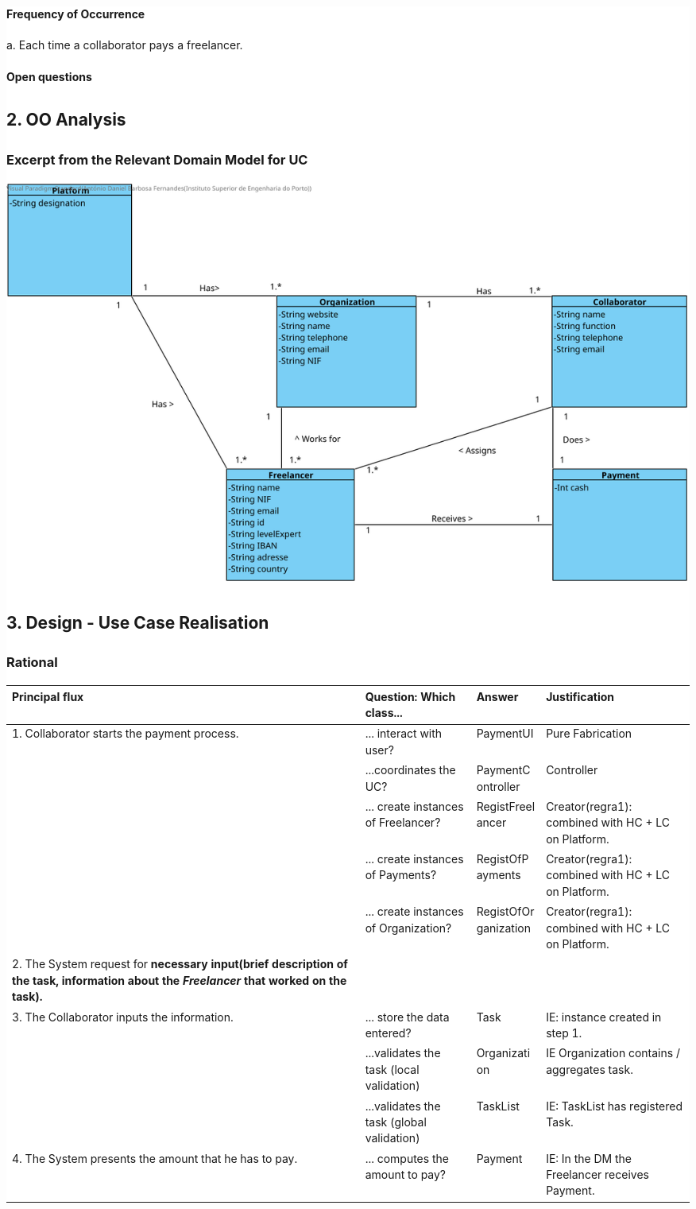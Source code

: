 #### Frequency of Occurrence

a. Each time a collaborator pays a freelancer.

#### Open questions


## 2. OO Analysis

### Excerpt from the Relevant Domain Model for UC

![UC5_MD.svg](UC5_MD.svg)


## 3. Design - Use Case Realisation

### Rational

| Principal flux | Question: Which class... | Answer | Justification  |
|:--------------  |:---------------------- |:----------|:--|
|1. Collaborator starts the payment process. |... interact with user?  |PaymentUI | Pure Fabrication |
||  ...coordinates the UC? | PaymentController | Controller |
|| ... create instances of Freelancer?	| RegistFreelancer	| Creator(regra1): combined with HC + LC on Platform.|
|| ... create instances of Payments?    | RegistOfPayments	| Creator(regra1): combined with HC + LC on Platform.|
|| ... create instances of Organization? | RegistOfOrganization | Creator(regra1): combined with HC + LC on Platform.|
|2. The System request for **necessary input(brief description of the task, information about the _Freelancer_ that worked on the task).**|
|3. The Collaborator inputs the information. | ... store the data entered? | Task| IE: instance created in step 1. |
|| ...validates the task (local validation)  | Organization | IE Organization contains / aggregates task.|
|| ...validates the task (global validation) | TaskList | IE: TaskList has registered Task. |
|4. The System presents the amount that he has to pay.|  ... computes the amount to pay? | Payment| IE: In the DM the Freelancer receives Payment.|